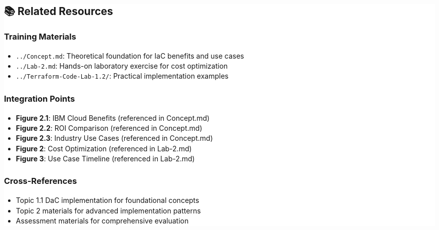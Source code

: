 
## 📚 **Related Resources**

### **Training Materials**
- `../Concept.md`: Theoretical foundation for IaC benefits and use cases
- `../Lab-2.md`: Hands-on laboratory exercise for cost optimization
- `../Terraform-Code-Lab-1.2/`: Practical implementation examples

### **Integration Points**
- **Figure 2.1**: IBM Cloud Benefits (referenced in Concept.md)
- **Figure 2.2**: ROI Comparison (referenced in Concept.md)
- **Figure 2.3**: Industry Use Cases (referenced in Concept.md)
- **Figure 2**: Cost Optimization (referenced in Lab-2.md)
- **Figure 3**: Use Case Timeline (referenced in Lab-2.md)

### **Cross-References**
- Topic 1.1 DaC implementation for foundational concepts
- Topic 2 materials for advanced implementation patterns
- Assessment materials for comprehensive evaluation
